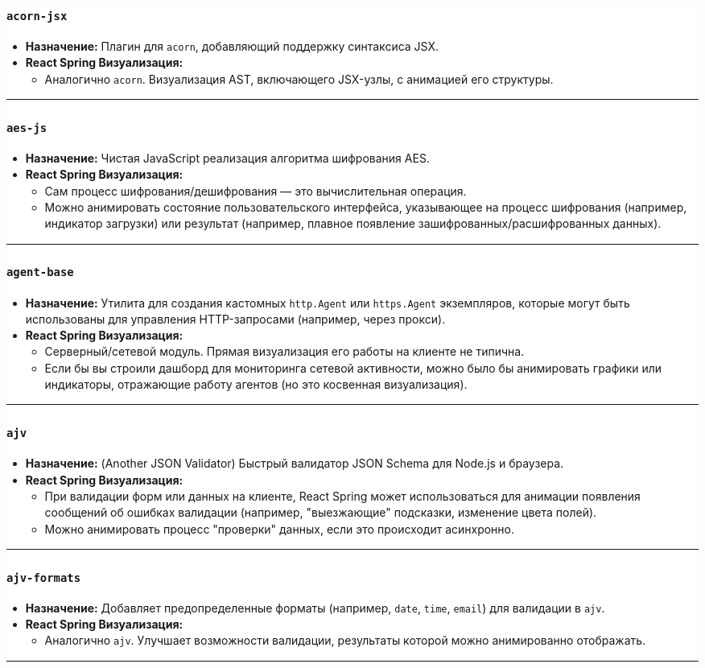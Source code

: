 
### `acorn-jsx`

* **Назначение:** Плагин для `acorn`, добавляющий поддержку синтаксиса JSX.
* **React Spring Визуализация:**
    * Аналогично `acorn`. Визуализация AST, включающего JSX-узлы, с анимацией его структуры.

---

### `aes-js`

* **Назначение:** Чистая JavaScript реализация алгоритма шифрования AES.
* **React Spring Визуализация:**
    * Сам процесс шифрования/дешифрования — это вычислительная операция.
    * Можно анимировать состояние пользовательского интерфейса, указывающее на процесс шифрования (например, индикатор
      загрузки) или результат (например, плавное появление зашифрованных/расшифрованных данных).

---

### `agent-base`

* **Назначение:** Утилита для создания кастомных `http.Agent` или `https.Agent` экземпляров, которые могут быть
  использованы для управления HTTP-запросами (например, через прокси).
* **React Spring Визуализация:**
    * Серверный/сетевой модуль. Прямая визуализация его работы на клиенте не типична.
    * Если бы вы строили дашборд для мониторинга сетевой активности, можно было бы анимировать графики или индикаторы,
      отражающие работу агентов (но это косвенная визуализация).

---

### `ajv`

* **Назначение:** (Another JSON Validator) Быстрый валидатор JSON Schema для Node.js и браузера.
* **React Spring Визуализация:**
    * При валидации форм или данных на клиенте, React Spring может использоваться для анимации появления сообщений об
      ошибках валидации (например, "выезжающие" подсказки, изменение цвета полей).
    * Можно анимировать процесс "проверки" данных, если это происходит асинхронно.

---

### `ajv-formats`

* **Назначение:** Добавляет предопределенные форматы (например, `date`, `time`, `email`) для валидации в `ajv`.
* **React Spring Визуализация:**
    * Аналогично `ajv`. Улучшает возможности валидации, результаты которой можно анимированно отображать.

---
